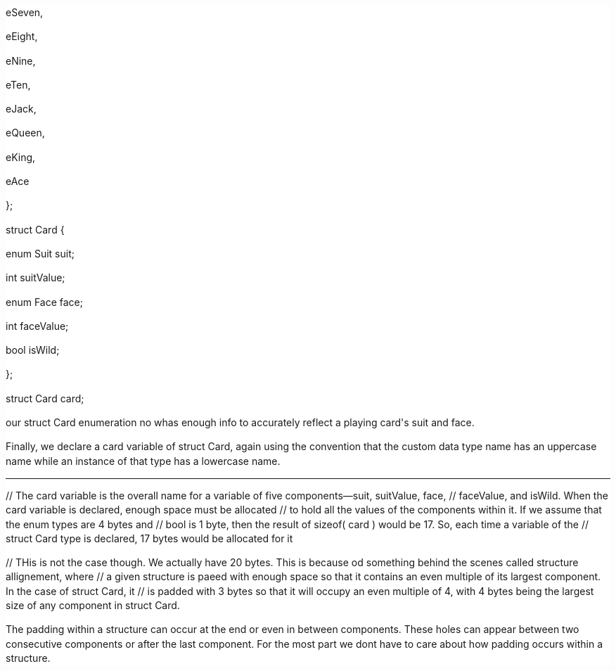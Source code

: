   eSeven,

  eEight,

  eNine,

  eTen,

  eJack,

  eQueen,

  eKing,

  eAce

};

struct Card {

  enum Suit suit;

  int       suitValue;

  enum Face face;

  int       faceValue;

  bool      isWild;

};

struct Card card;


our struct Card enumeration no whas enough info to accurately reflect a playing card's suit and face.

Finally, we declare a card variable of struct Card, again using the convention that the custom
data type name has an uppercase name while an instance of that type has a lowercase name.

--------------


// The card variable is the overall name for a variable of five components—suit, suitValue, face,
// faceValue, and isWild. When the card variable is declared, enough space must be allocated
// to hold all the values of the components within it. If we assume that the enum types are 4 bytes and
// bool is 1 byte, then the result of sizeof( card ) would be 17. So, each time a variable of the
// struct Card type is declared, 17 bytes would be allocated for it

// THis is not the case though. We actually have 20 bytes. This is because od something behind the scenes called structure allignement, where
// a given structure is paeed with enough space so that it contains an even multiple of its largest component. In the case of struct Card, it
// is padded with 3 bytes so that it will occupy an even multiple of 4, with 4 bytes being the largest size of any component in struct Card.

The padding within a structure can occur at the end or even in between components. These holes can appear between two consecutive components or after the last component. For the most part we dont have to care about how padding occurs within a structure.
